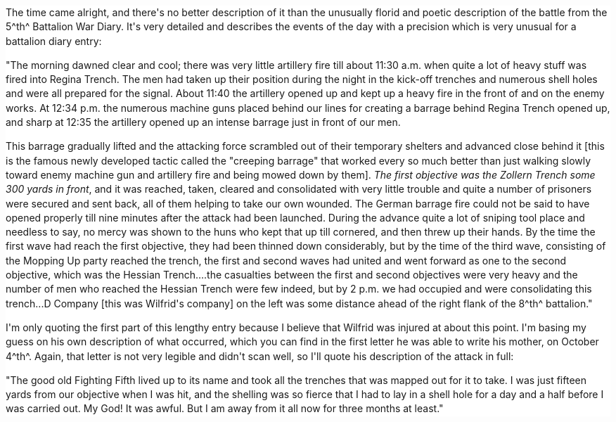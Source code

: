 
The time came alright, and there's no better description of it than the
unusually florid and poetic description of the battle from the 5^th^
Battalion War Diary. It's very detailed and describes the events of the
day with a precision which is very unusual for a battalion diary entry:


"The morning dawned clear and cool; there was very little artillery fire
till about 11:30 a.m. when quite a lot of heavy stuff was fired into
Regina Trench. The men had taken up their position during the night in
the kick-off trenches and numerous shell holes and were all prepared for
the signal. About 11:40 the artillery opened up and kept up a heavy fire
in the front of and on the enemy works. At 12:34 p.m. the numerous
machine guns placed behind our lines for creating a barrage behind
Regina Trench opened up, and sharp at 12:35 the artillery opened up an
intense barrage just in front of our men.


This barrage gradually lifted and the attacking force scrambled out of
their temporary shelters and advanced close behind it \[this is the
famous newly developed tactic called the "creeping barrage" that worked
every so much better than just walking slowly toward enemy machine gun
and artillery fire and being mowed down by them\]. *The first objective
was the Zollern Trench some 300 yards in front*, and it was reached,
taken, cleared and consolidated with very little trouble and quite a
number of prisoners were secured and sent back, all of them helping to
take our own wounded. The German barrage fire could not be said to have
opened properly till nine minutes after the attack had been launched.
During the advance quite a lot of sniping tool place and needless to
say, no mercy was shown to the huns who kept that up till cornered, and
then threw up their hands. By the time the first wave had reach the
first objective, they had been thinned down considerably, but by the
time of the third wave, consisting of the Mopping Up party reached the
trench, the first and second waves had united and went forward as one to
the second objective, which was the Hessian Trench....the casualties
between the first and second objectives were very heavy and the number
of men who reached the Hessian Trench were few indeed, but by 2 p.m. we
had occupied and were consolidating this trench\...D Company \[this was
Wilfrid's company\] on the left was some distance ahead of the right
flank of the 8^th^ battalion."


I'm only quoting the first part of this lengthy entry because I believe
that Wilfrid was injured at about this point. I'm basing my guess on his
own description of what occurred, which you can find in the first letter
he was able to write his mother, on October 4^th^. Again, that letter is
not very legible and didn't scan well, so I'll quote his description of
the attack in full:


"The good old Fighting Fifth lived up to its name and took all the
trenches that was mapped out for it to take. I was just fifteen yards
from our objective when I was hit, and the shelling was so fierce that I
had to lay in a shell hole for a day and a half before I was carried
out. My God! It was awful. But I am away from it all now for three
months at least."
